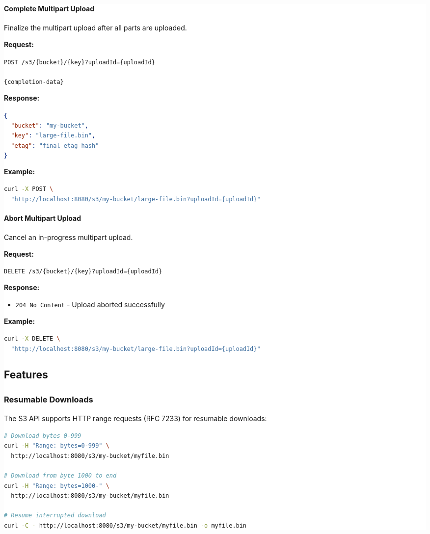 #### Complete Multipart Upload

Finalize the multipart upload after all parts are uploaded.

**Request:**
```http
POST /s3/{bucket}/{key}?uploadId={uploadId}

{completion-data}
```

**Response:**
```json
{
  "bucket": "my-bucket",
  "key": "large-file.bin",
  "etag": "final-etag-hash"
}
```

**Example:**
```bash
curl -X POST \
  "http://localhost:8080/s3/my-bucket/large-file.bin?uploadId={uploadId}"
```

#### Abort Multipart Upload

Cancel an in-progress multipart upload.

**Request:**
```http
DELETE /s3/{bucket}/{key}?uploadId={uploadId}
```

**Response:**
- `204 No Content` - Upload aborted successfully

**Example:**
```bash
curl -X DELETE \
  "http://localhost:8080/s3/my-bucket/large-file.bin?uploadId={uploadId}"
```

## Features

### Resumable Downloads

The S3 API supports HTTP range requests (RFC 7233) for resumable downloads:

```bash
# Download bytes 0-999
curl -H "Range: bytes=0-999" \
  http://localhost:8080/s3/my-bucket/myfile.bin

# Download from byte 1000 to end
curl -H "Range: bytes=1000-" \
  http://localhost:8080/s3/my-bucket/myfile.bin

# Resume interrupted download
curl -C - http://localhost:8080/s3/my-bucket/myfile.bin -o myfile.bin
```
